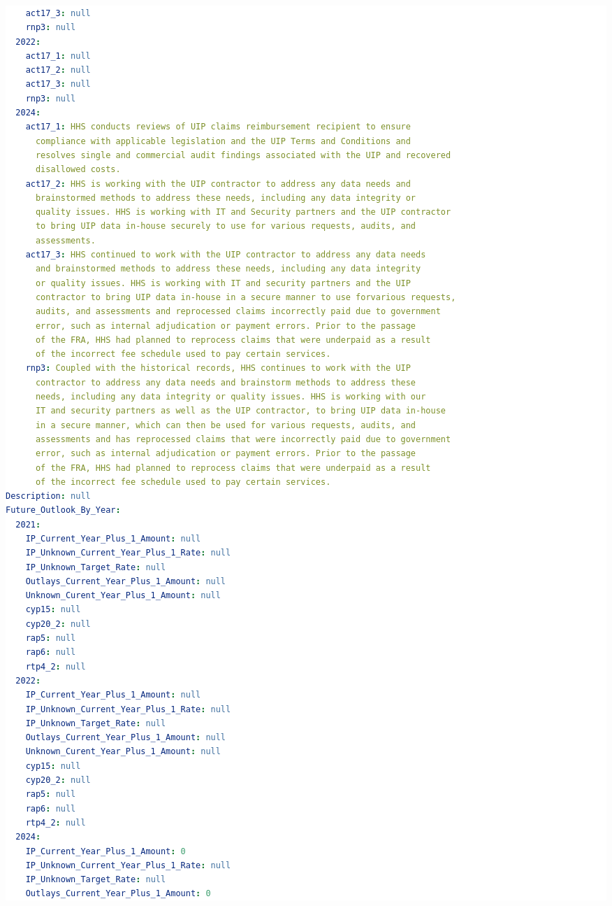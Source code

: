 ```yaml
    act17_3: null
    rnp3: null
  2022:
    act17_1: null
    act17_2: null
    act17_3: null
    rnp3: null
  2024:
    act17_1: HHS conducts reviews of UIP claims reimbursement recipient to ensure
      compliance with applicable legislation and the UIP Terms and Conditions and
      resolves single and commercial audit findings associated with the UIP and recovered
      disallowed costs.
    act17_2: HHS is working with the UIP contractor to address any data needs and
      brainstormed methods to address these needs, including any data integrity or
      quality issues. HHS is working with IT and Security partners and the UIP contractor
      to bring UIP data in-house securely to use for various requests, audits, and
      assessments.
    act17_3: HHS continued to work with the UIP contractor to address any data needs
      and brainstormed methods to address these needs, including any data integrity
      or quality issues. HHS is working with IT and security partners and the UIP
      contractor to bring UIP data in-house in a secure manner to use forvarious requests,
      audits, and assessments and reprocessed claims incorrectly paid due to government
      error, such as internal adjudication or payment errors. Prior to the passage
      of the FRA, HHS had planned to reprocess claims that were underpaid as a result
      of the incorrect fee schedule used to pay certain services.
    rnp3: Coupled with the historical records, HHS continues to work with the UIP
      contractor to address any data needs and brainstorm methods to address these
      needs, including any data integrity or quality issues. HHS is working with our
      IT and security partners as well as the UIP contractor, to bring UIP data in-house
      in a secure manner, which can then be used for various requests, audits, and
      assessments and has reprocessed claims that were incorrectly paid due to government
      error, such as internal adjudication or payment errors. Prior to the passage
      of the FRA, HHS had planned to reprocess claims that were underpaid as a result
      of the incorrect fee schedule used to pay certain services.
Description: null
Future_Outlook_By_Year:
  2021:
    IP_Current_Year_Plus_1_Amount: null
    IP_Unknown_Current_Year_Plus_1_Rate: null
    IP_Unknown_Target_Rate: null
    Outlays_Current_Year_Plus_1_Amount: null
    Unknown_Curent_Year_Plus_1_Amount: null
    cyp15: null
    cyp20_2: null
    rap5: null
    rap6: null
    rtp4_2: null
  2022:
    IP_Current_Year_Plus_1_Amount: null
    IP_Unknown_Current_Year_Plus_1_Rate: null
    IP_Unknown_Target_Rate: null
    Outlays_Current_Year_Plus_1_Amount: null
    Unknown_Curent_Year_Plus_1_Amount: null
    cyp15: null
    cyp20_2: null
    rap5: null
    rap6: null
    rtp4_2: null
  2024:
    IP_Current_Year_Plus_1_Amount: 0
    IP_Unknown_Current_Year_Plus_1_Rate: null
    IP_Unknown_Target_Rate: null
    Outlays_Current_Year_Plus_1_Amount: 0
```